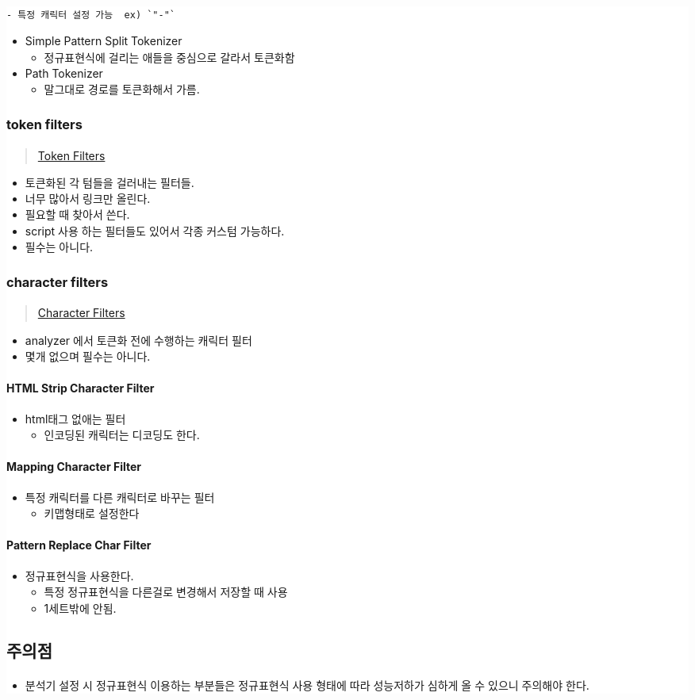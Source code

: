     - 특정 캐릭터 설정 가능  ex) `"-"`
- Simple Pattern Split Tokenizer
  - 정규표현식에 걸리는 애들을 중심으로 갈라서 토큰화함
- Path Tokenizer
  - 말그대로 경로를 토큰화해서 가름.

### token filters

> [Token Filters](https://www.elastic.co/guide/en/elasticsearch/reference/7.2/analysis-tokenfilters.html)

- 토큰화된 각 텀들을 걸러내는 필터들.
- 너무 많아서 링크만 올린다.
- 필요할 때 찾아서 쓴다.
- script 사용 하는 필터들도 있어서 각종 커스텀 가능하다.
- 필수는 아니다.

### character filters

> [Character Filters](https://www.elastic.co/guide/en/elasticsearch/reference/7.2/analysis-charfilters.html)

- analyzer 에서 토큰화 전에 수행하는 캐릭터 필터
- 몇개 없으며 필수는 아니다.

#### HTML Strip Character Filter

- html태그 없애는 필터
  - 인코딩된 캐릭터는 디코딩도 한다.

#### Mapping Character Filter

- 특정 캐릭터를 다른 캐릭터로 바꾸는 필터
  - 키맵형태로 설정한다

#### Pattern Replace Char Filter

- 정규표현식을 사용한다.
  - 특정 정규표현식을 다른걸로 변경해서 저장할 때 사용
  - 1세트밖에 안됨.

## 주의점

- 분석기 설정 시 정규표현식 이용하는 부분들은 정규표현식 사용 형태에 따라 성능저하가 심하게 올 수 있으니 주의해야 한다.